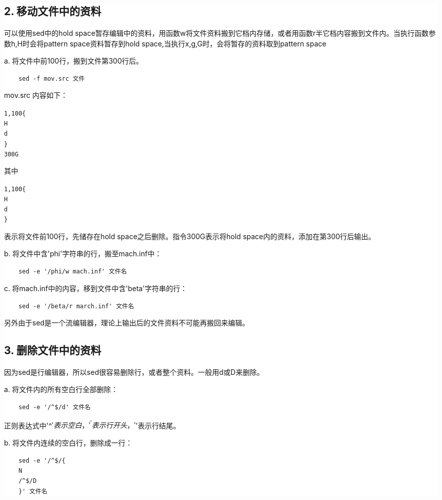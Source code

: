 ## 2. 移动文件中的资料

可以使用sed中的hold space暂存编辑中的资料，用函数w将文件资料搬到它档内存储，或者用函数r半它档内容搬到文件内。当执行函数参数h,H时会将pattern space资料暂存到hold space,当执行x,g,G时，会将暂存的资料取到pattern space

 a. 将文件中前100行，搬到文件第300行后。
```
	sed -f mov.src 文件
```
mov.src 内容如下：
```
1,100{
H
d
}
300G
```
其中
```
1,100{
H
d
}
```
表示将文件前100行，先储存在hold space之后删除。指令300G表示将hold space内的资料，添加在第300行后输出。

 b. 将文件中含'phi'字符串的行，搬至mach.inf中：
```
	sed -e '/phi/w mach.inf' 文件名
```

 c. 将mach.inf中的内容，移到文件中含'beta'字符串的行：
```
	sed -e '/beta/r march.inf' 文件名
```

另外由于sed是一个流编辑器，理论上输出后的文件资料不可能再搬回来编辑。

## 3. 删除文件中的资料

因为sed是行编辑器，所以sed很容易删除行，或者整个资料。一般用d或D来删除。

 a. 将文件内的所有空白行全部删除：
```
	sed -e '/^$/d' 文件名
```

正则表达式中'^$'表示空白，'^'表示行开头，'$'表示行结尾。

 b. 将文件内连续的空白行，删除成一行：
```
	sed -e '/^$/{
	N
	/^$/D
	}' 文件名
```
